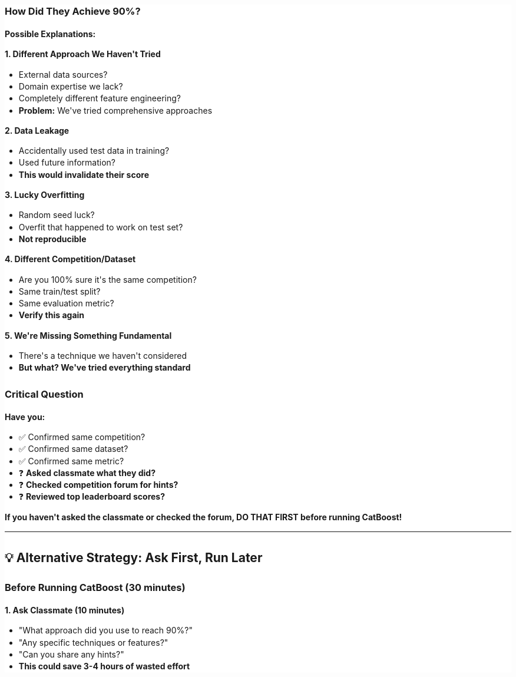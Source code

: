 ### How Did They Achieve 90%?

**Possible Explanations:**

**1. Different Approach We Haven't Tried**
- External data sources?
- Domain expertise we lack?
- Completely different feature engineering?
- **Problem:** We've tried comprehensive approaches

**2. Data Leakage**
- Accidentally used test data in training?
- Used future information?
- **This would invalidate their score**

**3. Lucky Overfitting**
- Random seed luck?
- Overfit that happened to work on test set?
- **Not reproducible**

**4. Different Competition/Dataset**
- Are you 100% sure it's the same competition?
- Same train/test split?
- Same evaluation metric?
- **Verify this again**

**5. We're Missing Something Fundamental**
- There's a technique we haven't considered
- **But what? We've tried everything standard**

### Critical Question

**Have you:**
- ✅ Confirmed same competition?
- ✅ Confirmed same dataset?
- ✅ Confirmed same metric?
- ❓ **Asked classmate what they did?**
- ❓ **Checked competition forum for hints?**
- ❓ **Reviewed top leaderboard scores?**

**If you haven't asked the classmate or checked the forum, DO THAT FIRST before running CatBoost!**

---

## 💡 Alternative Strategy: Ask First, Run Later

### Before Running CatBoost (30 minutes)

**1. Ask Classmate (10 minutes)**
- "What approach did you use to reach 90%?"
- "Any specific techniques or features?"
- "Can you share any hints?"
- **This could save 3-4 hours of wasted effort**
